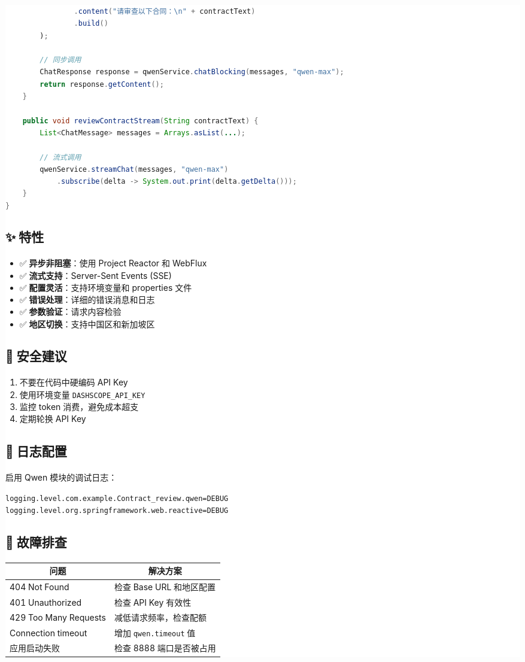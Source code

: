 ```java
                .content("请审查以下合同：\n" + contractText)
                .build()
        );

        // 同步调用
        ChatResponse response = qwenService.chatBlocking(messages, "qwen-max");
        return response.getContent();
    }

    public void reviewContractStream(String contractText) {
        List<ChatMessage> messages = Arrays.asList(...);

        // 流式调用
        qwenService.streamChat(messages, "qwen-max")
            .subscribe(delta -> System.out.print(delta.getDelta()));
    }
}
```

## ✨ 特性

- ✅ **异步非阻塞**：使用 Project Reactor 和 WebFlux
- ✅ **流式支持**：Server-Sent Events (SSE)
- ✅ **配置灵活**：支持环境变量和 properties 文件
- ✅ **错误处理**：详细的错误消息和日志
- ✅ **参数验证**：请求内容检验
- ✅ **地区切换**：支持中国区和新加坡区

## 🔐 安全建议

1. 不要在代码中硬编码 API Key
2. 使用环境变量 `DASHSCOPE_API_KEY`
3. 监控 token 消费，避免成本超支
4. 定期轮换 API Key

## 📝 日志配置

启用 Qwen 模块的调试日志：

```properties
logging.level.com.example.Contract_review.qwen=DEBUG
logging.level.org.springframework.web.reactive=DEBUG
```

## 🚨 故障排查

| 问题 | 解决方案 |
|------|--------|
| 404 Not Found | 检查 Base URL 和地区配置 |
| 401 Unauthorized | 检查 API Key 有效性 |
| 429 Too Many Requests | 减低请求频率，检查配额 |
| Connection timeout | 增加 `qwen.timeout` 值 |
| 应用启动失败 | 检查 8888 端口是否被占用 |
